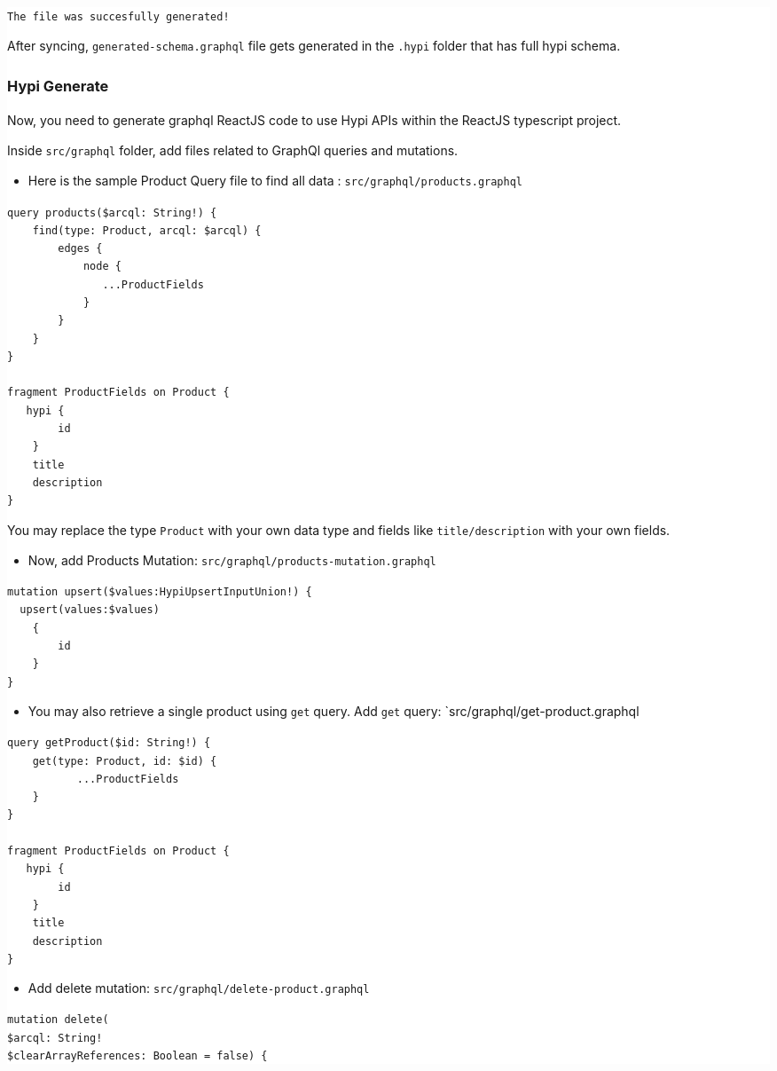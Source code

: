 ```
The file was succesfully generated!
```
After syncing, `generated-schema.graphql` file gets generated in the `.hypi` folder that has full hypi schema.

### Hypi Generate

Now, you need to generate graphql ReactJS code to use Hypi APIs within the ReactJS typescript project. 

Inside `src/graphql` folder, add files related to GraphQl queries and mutations.

+ Here is the sample Product Query file to find all data : `src/graphql/products.graphql`
```
query products($arcql: String!) {
    find(type: Product, arcql: $arcql) {
        edges {
            node {
               ...ProductFields
            }
        }
    }
}

fragment ProductFields on Product {
   hypi {
        id
    }
    title
    description
}    
```
You may replace the type `Product` with your own data type and fields like `title/description` with your own fields.

+ Now, add Products Mutation: `src/graphql/products-mutation.graphql`
```
mutation upsert($values:HypiUpsertInputUnion!) {
  upsert(values:$values)
    {
        id
    }
}
```
+ You may also retrieve a single product using `get` query. Add `get` query:  `src/graphql/get-product.graphql
```
query getProduct($id: String!) {
    get(type: Product, id: $id) {
           ...ProductFields
    }
}

fragment ProductFields on Product {
   hypi {
        id
    }
    title
    description
}
```
+ Add delete mutation: `src/graphql/delete-product.graphql`
```
mutation delete(
$arcql: String!
$clearArrayReferences: Boolean = false) {
```